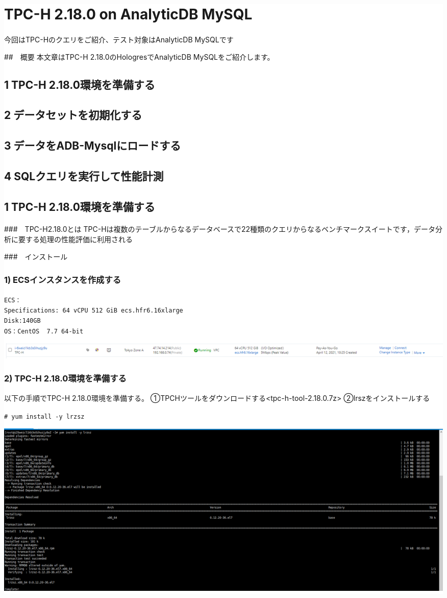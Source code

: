# TPC-H 2.18.0 on AnalyticDB MySQL

今回はTPC-Hのクエリをご紹介、テスト対象はAnalyticDB MySQLです

##　概要
本文章はTPC-H 2.18.0のHologresでAnalyticDB MySQLをご紹介します。

## 1 TPC-H 2.18.0環境を準備する
## 2 データセットを初期化する
## 3 データをADB-Mysqlにロードする
## 4 SQLクエリを実行して性能計測



## 1 TPC-H 2.18.0環境を準備する

###　TPC-H2.18.0とは
TPC-Hは複数のテーブルからなるデータベースで22種類のクエリからなるベンチマークスイートです，データ分析に要する処理の性能評価に利用される

###　インストール
### 1) ECSインスタンスを作成する
```
ECS：	
Specifications:	64 vCPU 512 GiB ecs.hfr6.16xlarge 
Disk:140GB
OS：CentOS  7.7 64-bit
```
![ECS instance Page](./01_ECS_instance_1.png "ECS instance")

### 2) TPC-H 2.18.0環境を準備する

以下の手順でTPC-H 2.18.0環境を準備する。
①TPCHツールをダウンロードする<tpc-h-tool-2.18.0.7z>
②lrszをインストールする
```
# yum install -y lrzsz
```
![lrzsz install](./02_ECS_lrzsz_install.png "lrzsz install")
